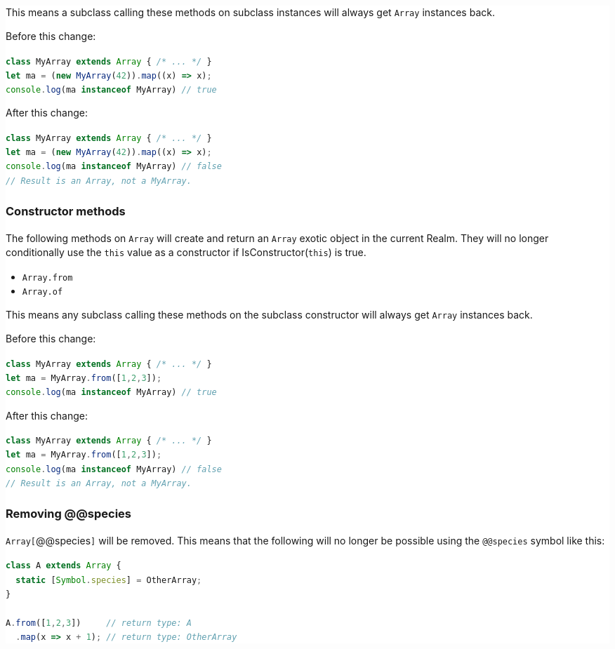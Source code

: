 This means a subclass calling these methods on subclass instances will always get `Array` instances back.

Before this change:

```javascript
class MyArray extends Array { /* ... */ }
let ma = (new MyArray(42)).map((x) => x);
console.log(ma instanceof MyArray) // true
```

After this change:

```javascript
class MyArray extends Array { /* ... */ }
let ma = (new MyArray(42)).map((x) => x);
console.log(ma instanceof MyArray) // false
// Result is an Array, not a MyArray.
```

### Constructor methods

The following methods on `Array` will create and return an `Array` exotic object in the current Realm. They will no longer conditionally use the `this` value as a constructor if IsConstructor(`this`) is true.

- `Array.from`
- `Array.of`

This means any subclass calling these methods on the subclass constructor will always get `Array` instances back.

Before this change:

```javascript
class MyArray extends Array { /* ... */ }
let ma = MyArray.from([1,2,3]);
console.log(ma instanceof MyArray) // true
```

After this change:

```javascript
class MyArray extends Array { /* ... */ }
let ma = MyArray.from([1,2,3]);
console.log(ma instanceof MyArray) // false
// Result is an Array, not a MyArray.
```

### Removing @@species

`Array[`@@species`]` will be removed. This means that the following will no longer be possible using
the `@@species` symbol like this:

```js
class A extends Array {
  static [Symbol.species] = OtherArray;
}

A.from([1,2,3])     // return type: A
  .map(x => x + 1); // return type: OtherArray
```
